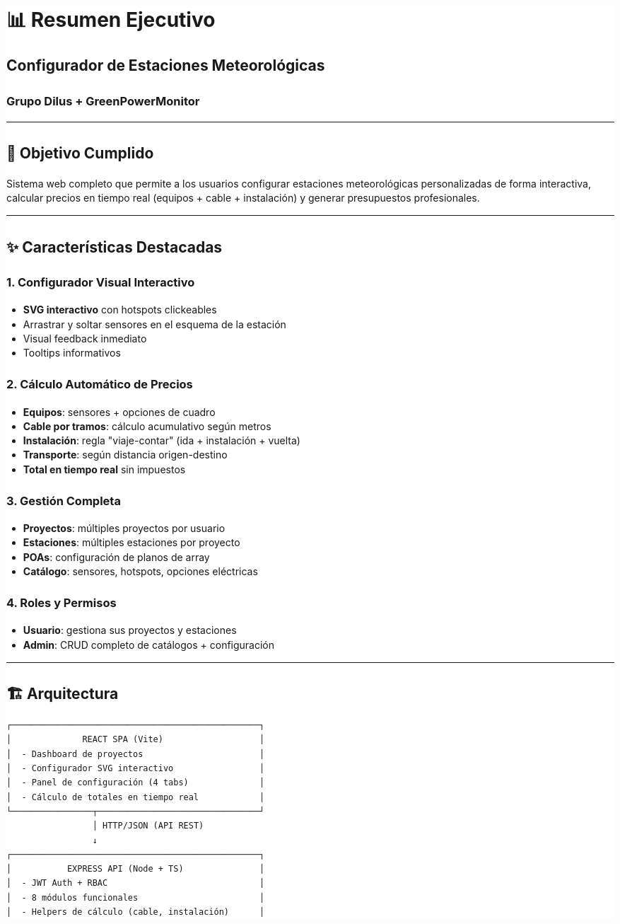 # 📊 Resumen Ejecutivo

## Configurador de Estaciones Meteorológicas
### Grupo Dilus + GreenPowerMonitor

---

## 🎯 Objetivo Cumplido

Sistema web completo que permite a los usuarios configurar estaciones meteorológicas personalizadas de forma interactiva, calcular precios en tiempo real (equipos + cable + instalación) y generar presupuestos profesionales.

---

## ✨ Características Destacadas

### 1. Configurador Visual Interactivo
- **SVG interactivo** con hotspots clickeables
- Arrastrar y soltar sensores en el esquema de la estación
- Visual feedback inmediato
- Tooltips informativos

### 2. Cálculo Automático de Precios
- **Equipos**: sensores + opciones de cuadro
- **Cable por tramos**: cálculo acumulativo según metros
- **Instalación**: regla "viaje-contar" (ida + instalación + vuelta)
- **Transporte**: según distancia origen-destino
- **Total en tiempo real** sin impuestos

### 3. Gestión Completa
- **Proyectos**: múltiples proyectos por usuario
- **Estaciones**: múltiples estaciones por proyecto
- **POAs**: configuración de planos de array
- **Catálogo**: sensores, hotspots, opciones eléctricas

### 4. Roles y Permisos
- **Usuario**: gestiona sus proyectos y estaciones
- **Admin**: CRUD completo de catálogos + configuración

---

## 🏗️ Arquitectura

```
┌─────────────────────────────────────────────────┐
│              REACT SPA (Vite)                   │
│  - Dashboard de proyectos                       │
│  - Configurador SVG interactivo                 │
│  - Panel de configuración (4 tabs)              │
│  - Cálculo de totales en tiempo real            │
└────────────────┬────────────────────────────────┘
                 │ HTTP/JSON (API REST)
                 ↓
┌─────────────────────────────────────────────────┐
│           EXPRESS API (Node + TS)               │
│  - JWT Auth + RBAC                              │
│  - 8 módulos funcionales                        │
│  - Helpers de cálculo (cable, instalación)      │
```